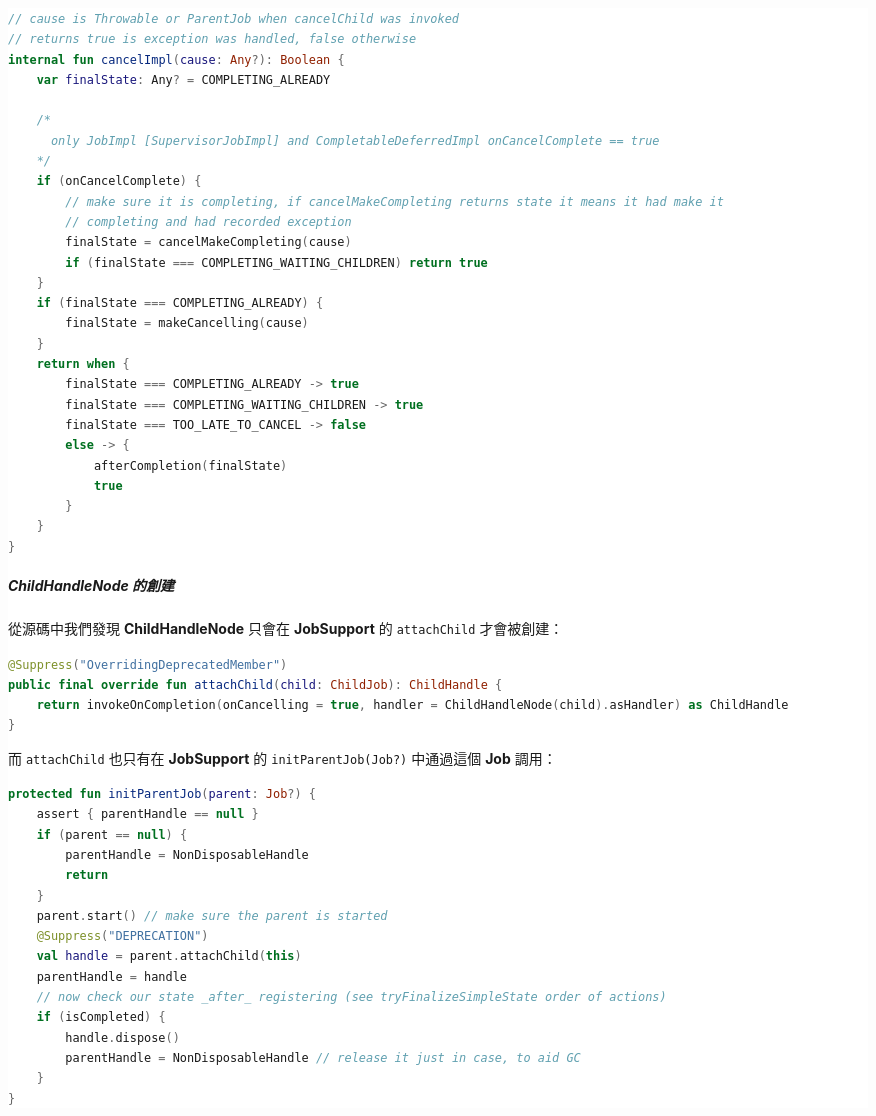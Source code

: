 ```kotlin
// cause is Throwable or ParentJob when cancelChild was invoked
// returns true is exception was handled, false otherwise
internal fun cancelImpl(cause: Any?): Boolean {
    var finalState: Any? = COMPLETING_ALREADY

    /*
      only JobImpl [SupervisorJobImpl] and CompletableDeferredImpl onCancelComplete == true
    */
    if (onCancelComplete) {
        // make sure it is completing, if cancelMakeCompleting returns state it means it had make it
        // completing and had recorded exception
        finalState = cancelMakeCompleting(cause)
        if (finalState === COMPLETING_WAITING_CHILDREN) return true
    }
    if (finalState === COMPLETING_ALREADY) {
        finalState = makeCancelling(cause)
    }
    return when {
        finalState === COMPLETING_ALREADY -> true
        finalState === COMPLETING_WAITING_CHILDREN -> true
        finalState === TOO_LATE_TO_CANCEL -> false
        else -> {
            afterCompletion(finalState)
            true
        }
    }
}
```

##### ChildHandleNode 的創建

從源碼中我們發現 **ChildHandleNode** 只會在 **JobSupport** 的 `attachChild` 才會被創建：

```kotlin
@Suppress("OverridingDeprecatedMember")
public final override fun attachChild(child: ChildJob): ChildHandle {
    return invokeOnCompletion(onCancelling = true, handler = ChildHandleNode(child).asHandler) as ChildHandle
}
```

而 `attachChild` 也只有在 **JobSupport** 的 `initParentJob(Job?)` 中通過這個 **Job** 調用：

```kotlin
protected fun initParentJob(parent: Job?) {
    assert { parentHandle == null }
    if (parent == null) {
        parentHandle = NonDisposableHandle
        return
    }
    parent.start() // make sure the parent is started
    @Suppress("DEPRECATION")
    val handle = parent.attachChild(this)
    parentHandle = handle
    // now check our state _after_ registering (see tryFinalizeSimpleState order of actions)
    if (isCompleted) {
        handle.dispose()
        parentHandle = NonDisposableHandle // release it just in case, to aid GC
    }
}
```
